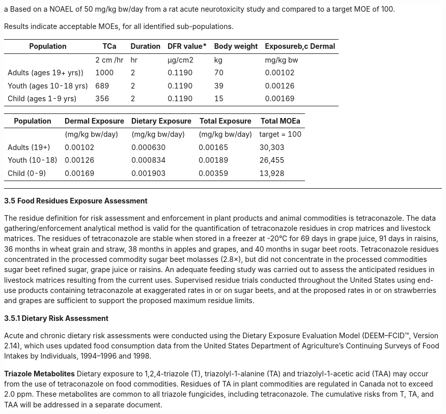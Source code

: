 a Based on a NOAEL of 50 mg/kg bw/day from a rat acute neurotoxicity study and compared to a target MOE of 100.

Results indicate acceptable MOEs, for all identified sub-populations.

|Population|TCa|Duration|DFR value*|Body weight|Exposureb,c Dermal|
|---|---|---|---|---|---|
||2 cm /hr|hr|µg/cm2|kg|mg/kg bw|
|Adults (ages 19+ yrs))|1000|2|0.1190|70|0.00102|
|Youth (ages 10-18 yrs)|689|2|0.1190|39|0.00126|
|Child (ages 1-9 yrs)|356|2|0.1190|15|0.00169|

|Population|Dermal Exposure|Dietary Exposure|Total Exposure|Total MOEa|
|---|---|---|---|---|
||(mg/kg bw/day)|(mg/kg bw/day)|(mg/kg bw/day)|target = 100|
|Adults (19+)|0.00102|0.000630|0.00165|30,303|
|Youth (10-18)|0.00126|0.000834|0.00189|26,455|
|Child (0-9)|0.00169|0.001903|0.00359|13,928|


-----

**3.5** **Food Residues Exposure Assessment**

The residue definition for risk assessment and enforcement in plant products and animal
commodities is tetraconazole. The data gathering/enforcement analytical method is valid for the
quantification of tetraconazole residues in crop matrices and livestock matrices. The residues of
tetraconazole are stable when stored in a freezer at -20°C for 69 days in grape juice, 91 days in
raisins, 36 months in wheat grain and straw, 38 months in apples and grapes, and 40 months in
sugar beet roots. Tetraconazole residues concentrated in the processed commodity sugar beet
molasses (2.8×), but did not concentrate in the processed commodities sugar beet refined sugar,
grape juice or raisins. An adequate feeding study was carried out to assess the anticipated
residues in livestock matrices resulting from the current uses. Supervised residue trials conducted
throughout the United States using end-use products containing tetraconazole at exaggerated
rates in or on sugar beets, and at the proposed rates in or on strawberries and grapes are sufficient
to support the proposed maximum residue limits.

**3.5.1 Dietary Risk Assessment**

Acute and chronic dietary risk assessments were conducted using the Dietary Exposure
Evaluation Model (DEEM–FCID™, Version 2.14), which uses updated food consumption data
from the United States Department of Agriculture’s Continuing Surveys of Food Intakes by
Individuals, 1994–1996 and 1998.

**Triazole Metabolites**
Dietary exposure to 1,2,4-triazole (T), triazolyl-1-alanine (TA) and triazolyl-1-acetic acid (TAA)
may occur from the use of tetraconazole on food commodities. Residues of TA in plant
commodities are regulated in Canada not to exceed 2.0 ppm. These metabolites are common to
all triazole fungicides, including tetraconazole. The cumulative risks from T, TA, and TAA will
be addressed in a separate document.
